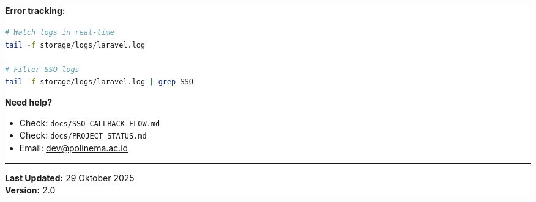 **Error tracking:**
```bash
# Watch logs in real-time
tail -f storage/logs/laravel.log

# Filter SSO logs
tail -f storage/logs/laravel.log | grep SSO
```

**Need help?**
- Check: `docs/SSO_CALLBACK_FLOW.md`
- Check: `docs/PROJECT_STATUS.md`
- Email: dev@polinema.ac.id

---

**Last Updated:** 29 Oktober 2025  
**Version:** 2.0
